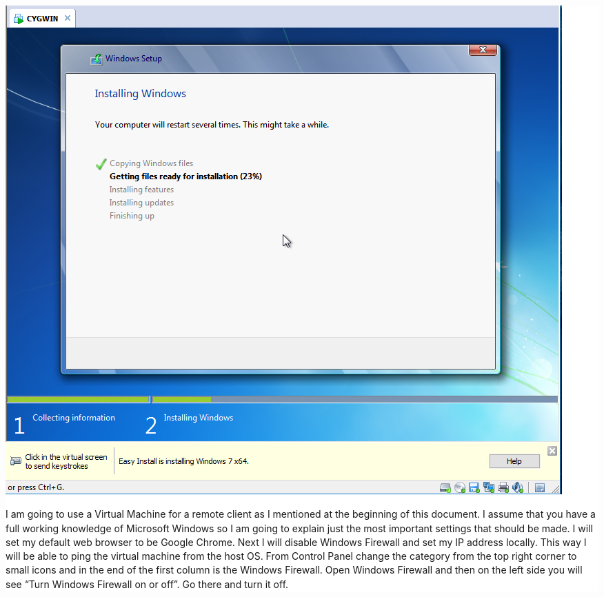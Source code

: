 ![Win7Install](/Pictures/WinInstall.png "Windows 7 Installation")

I am going to use a Virtual Machine for a remote client as I mentioned at the beginning of this document. I assume that you have a full working knowledge of Microsoft Windows so I am going to explain just the most important settings that should be made. 
I will set my default web browser to be Google Chrome. Next I will disable Windows Firewall and set my IP address locally. This way I will be able to ping the virtual machine from the host OS. 
From Control Panel change the category from the top right corner to small icons and in the end of the first column is the Windows Firewall. Open Windows Firewall and then on the left side you will see “Turn Windows Firewall on or off”. Go there and turn it off.
